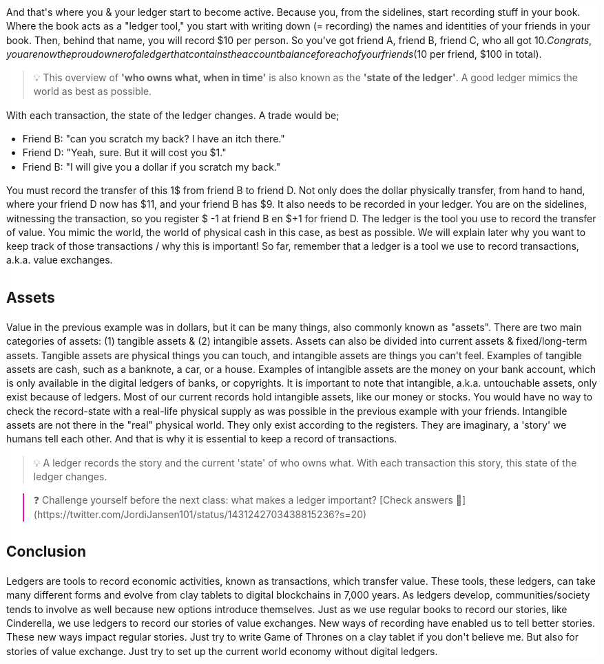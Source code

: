 And that's where you & your ledger start to become active. Because you, from the sidelines, start recording stuff in your book. Where the book acts as a "ledger tool," you start with writing down (= recording) the names and identities of your friends in your book. Then, behind that name, you will record $10 per person. So you've got friend A, friend B, friend C, who all got $10. Congrats, you are now the proud owner of a ledger that contains the account balance for each of your friends (10$ per friend, $100 in total).

>💡 This overview of **'who owns what, when in time'** is also known as the **'state of the ledger'**. A good ledger mimics the world as best as possible.

With each transaction, the state of the ledger changes. A trade would be;
* Friend B: "can you scratch my back? I have an itch there."
* Friend D: "Yeah, sure. But it will cost you $1."
* Friend B: "I will give you a dollar if you scratch my back."

You must record the transfer of this 1$ from friend B to friend D. Not only does the dollar physically transfer, from hand to hand, where your friend D now has $11, and your friend B has $9. It also needs to be recorded in your ledger. You are on the sidelines, witnessing the transaction, so you register $ -1 at friend B en $+1 for friend D. The ledger is the tool you use to record the transfer of value. You mimic the world, the world of physical cash in this case, as best as possible. We will explain later why you want to keep track of those transactions / why this is important! So far, remember that a ledger is a tool we use to record transactions, a.k.a. value exchanges.

## Assets 
Value in the previous example was in dollars, but it can be many things, also commonly known as "assets". There are two main categories of assets: (1) tangible assets & (2) intangible assets. Assets can also be divided into current assets & fixed/long-term assets. Tangible assets are physical things you can touch, and intangible assets are things you can't feel. Examples of tangible assets are cash, such as a banknote, a car, or a house. Examples of intangible assets are the money on your bank account, which is only available in the digital ledgers of banks, or copyrights. It is important to note that intangible, a.k.a. untouchable assets, only exist because of ledgers. Most of our current records hold intangible assets, like our money or stocks. You would have no way to check the record-state with a real-life physical supply as was possible in the previous example with your friends. Intangible assets are not there in the "real" physical world. They only exist according to the registers. They are imaginary, a 'story' we humans tell each other. And that is why it is essential to keep a record of transactions. 
>💡 A ledger records the story and the current 'state' of who owns what. With each transaction this story, this state of the ledger changes.

<blockquote style="border-color: #ff0bac"> ❓ Challenge yourself before the next class: what makes a ledger important? [Check answers 🦉](https://twitter.com/JordiJansen101/status/1431242703438815236?s=20) 
 </blockquote> 

## Conclusion 
Ledgers are tools to record economic activities, known as transactions, which transfer value. These tools, these ledgers, can take many different forms and evolve from clay tablets to digital blockchains in 7,000 years. As ledgers develop, communities/society tends to involve as well because new options introduce themselves. Just as we use regular books to record our stories, like Cinderella, we use ledgers to record our stories of value exchanges. New ways of recording have enabled us to tell better stories. These new ways impact regular stories. Just try to write Game of Thrones on a clay tablet if you don't believe me. But also for stories of value exchange. Just try to set up the current world economy without digital ledgers. 
